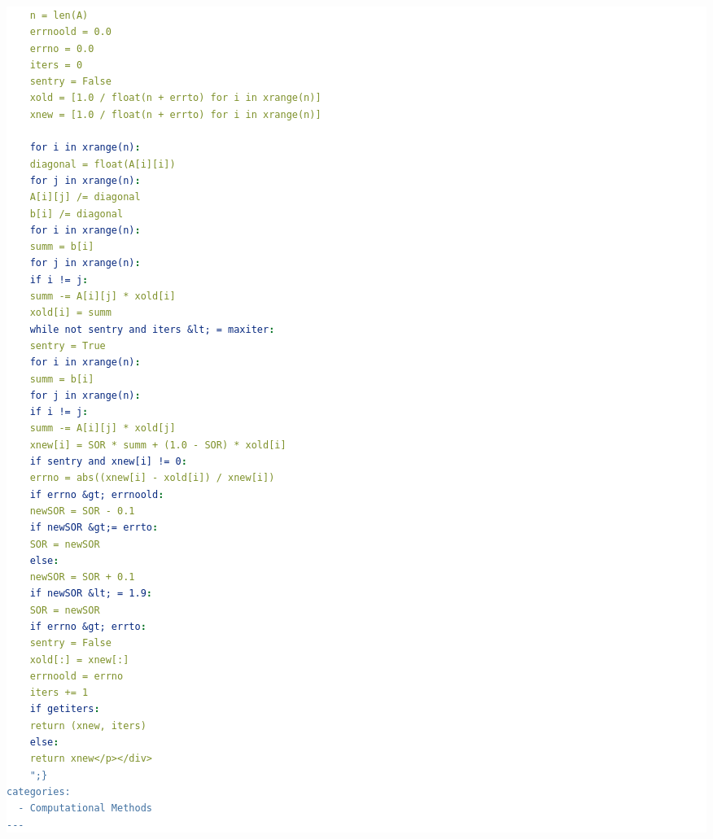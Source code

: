 ```yaml
    n = len(A)
    errnoold = 0.0
    errno = 0.0
    iters = 0
    sentry = False
    xold = [1.0 / float(n + errto) for i in xrange(n)]
    xnew = [1.0 / float(n + errto) for i in xrange(n)]
    
    for i in xrange(n):
    diagonal = float(A[i][i])
    for j in xrange(n):
    A[i][j] /= diagonal
    b[i] /= diagonal
    for i in xrange(n):
    summ = b[i]
    for j in xrange(n):
    if i != j:
    summ -= A[i][j] * xold[i]
    xold[i] = summ
    while not sentry and iters &lt; = maxiter:
    sentry = True
    for i in xrange(n):
    summ = b[i]
    for j in xrange(n):
    if i != j:
    summ -= A[i][j] * xold[j]
    xnew[i] = SOR * summ + (1.0 - SOR) * xold[i]
    if sentry and xnew[i] != 0:
    errno = abs((xnew[i] - xold[i]) / xnew[i])
    if errno &gt; errnoold:
    newSOR = SOR - 0.1
    if newSOR &gt;= errto:
    SOR = newSOR
    else:
    newSOR = SOR + 0.1
    if newSOR &lt; = 1.9:
    SOR = newSOR
    if errno &gt; errto:
    sentry = False
    xold[:] = xnew[:]
    errnoold = errno
    iters += 1
    if getiters:
    return (xnew, iters)
    else:
    return xnew</p></div>
    ";}
categories:
  - Computational Methods
---
```
